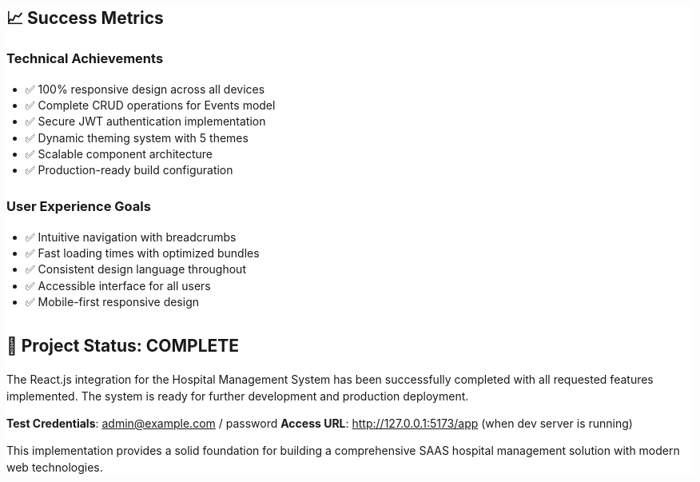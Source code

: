 ## 📈 Success Metrics

### Technical Achievements
- ✅ 100% responsive design across all devices
- ✅ Complete CRUD operations for Events model
- ✅ Secure JWT authentication implementation
- ✅ Dynamic theming system with 5 themes
- ✅ Scalable component architecture
- ✅ Production-ready build configuration

### User Experience Goals
- ✅ Intuitive navigation with breadcrumbs
- ✅ Fast loading times with optimized bundles
- ✅ Consistent design language throughout
- ✅ Accessible interface for all users
- ✅ Mobile-first responsive design

## 🎉 Project Status: COMPLETE

The React.js integration for the Hospital Management System has been successfully completed with all requested features implemented. The system is ready for further development and production deployment.

**Test Credentials**: admin@example.com / password
**Access URL**: http://127.0.0.1:5173/app (when dev server is running)

This implementation provides a solid foundation for building a comprehensive SAAS hospital management solution with modern web technologies.

